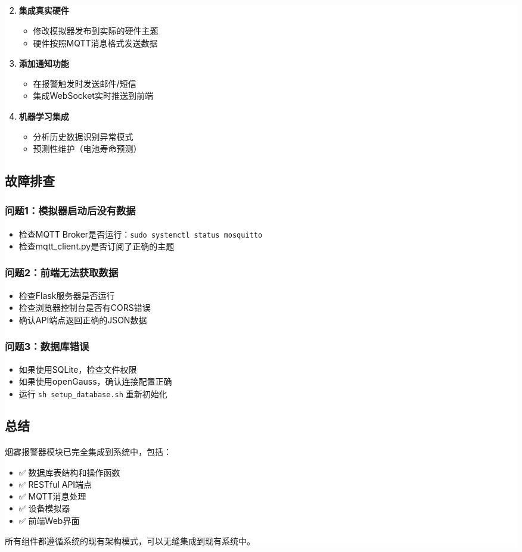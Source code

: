 2. **集成真实硬件**
   - 修改模拟器发布到实际的硬件主题
   - 硬件按照MQTT消息格式发送数据

3. **添加通知功能**
   - 在报警触发时发送邮件/短信
   - 集成WebSocket实时推送到前端

4. **机器学习集成**
   - 分析历史数据识别异常模式
   - 预测性维护（电池寿命预测）

## 故障排查

### 问题1：模拟器启动后没有数据
- 检查MQTT Broker是否运行：`sudo systemctl status mosquitto`
- 检查mqtt_client.py是否订阅了正确的主题

### 问题2：前端无法获取数据
- 检查Flask服务器是否运行
- 检查浏览器控制台是否有CORS错误
- 确认API端点返回正确的JSON数据

### 问题3：数据库错误
- 如果使用SQLite，检查文件权限
- 如果使用openGauss，确认连接配置正确
- 运行 `sh setup_database.sh` 重新初始化

## 总结

烟雾报警器模块已完全集成到系统中，包括：
- ✅ 数据库表结构和操作函数
- ✅ RESTful API端点
- ✅ MQTT消息处理
- ✅ 设备模拟器
- ✅ 前端Web界面

所有组件都遵循系统的现有架构模式，可以无缝集成到现有系统中。
